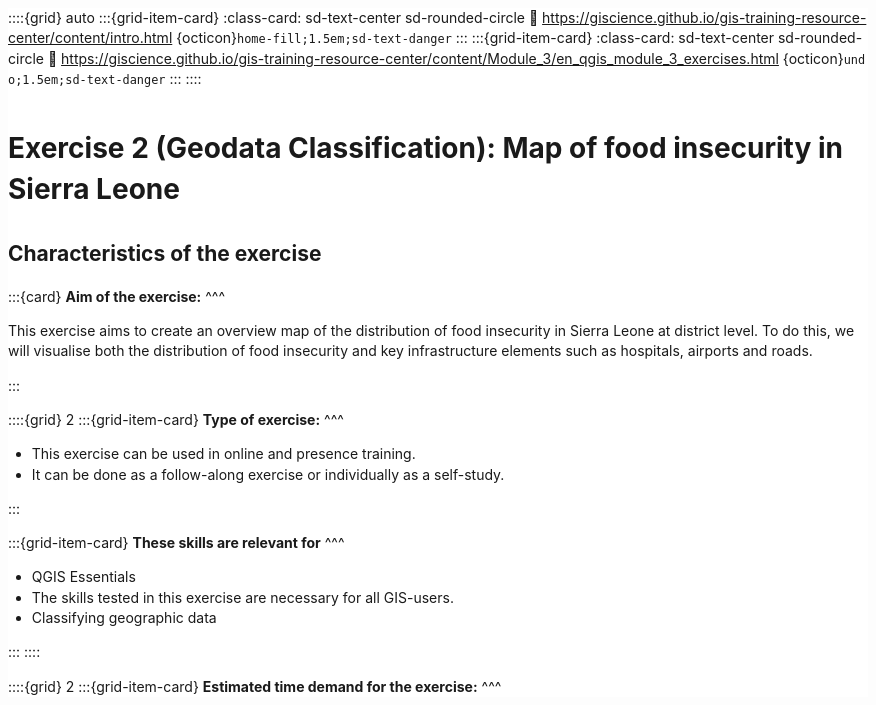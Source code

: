 ::::{grid} auto
:::{grid-item-card}
:class-card: sd-text-center sd-rounded-circle
:link: https://giscience.github.io/gis-training-resource-center/content/intro.html 
{octicon}`home-fill;1.5em;sd-text-danger`
:::
:::{grid-item-card}
:class-card: sd-text-center sd-rounded-circle
:link: https://giscience.github.io/gis-training-resource-center/content/Module_3/en_qgis_module_3_exercises.html 
{octicon}`undo;1.5em;sd-text-danger`
:::
::::


# Exercise 2 (Geodata Classification): Map of food insecurity in Sierra Leone

## Characteristics of the exercise

:::{card}
__Aim of the exercise:__
^^^

This exercise aims to create an overview map of the distribution of food insecurity in Sierra Leone at district level. To do this, we will visualise both the distribution of food insecurity and key infrastructure elements such as hospitals, airports and roads. 

:::

::::{grid} 2
:::{grid-item-card}
__Type of exercise:__
^^^

- This exercise can be used in online and presence training. 
- It can be done as a follow-along exercise or individually as a self-study.

:::

:::{grid-item-card}
__These skills are relevant for__ 
^^^

- QGIS Essentials
- The skills tested in this exercise are necessary for all GIS-users.
- Classifying geographic data

:::
::::

::::{grid} 2
:::{grid-item-card}
__Estimated time demand for the exercise:__
^^^
